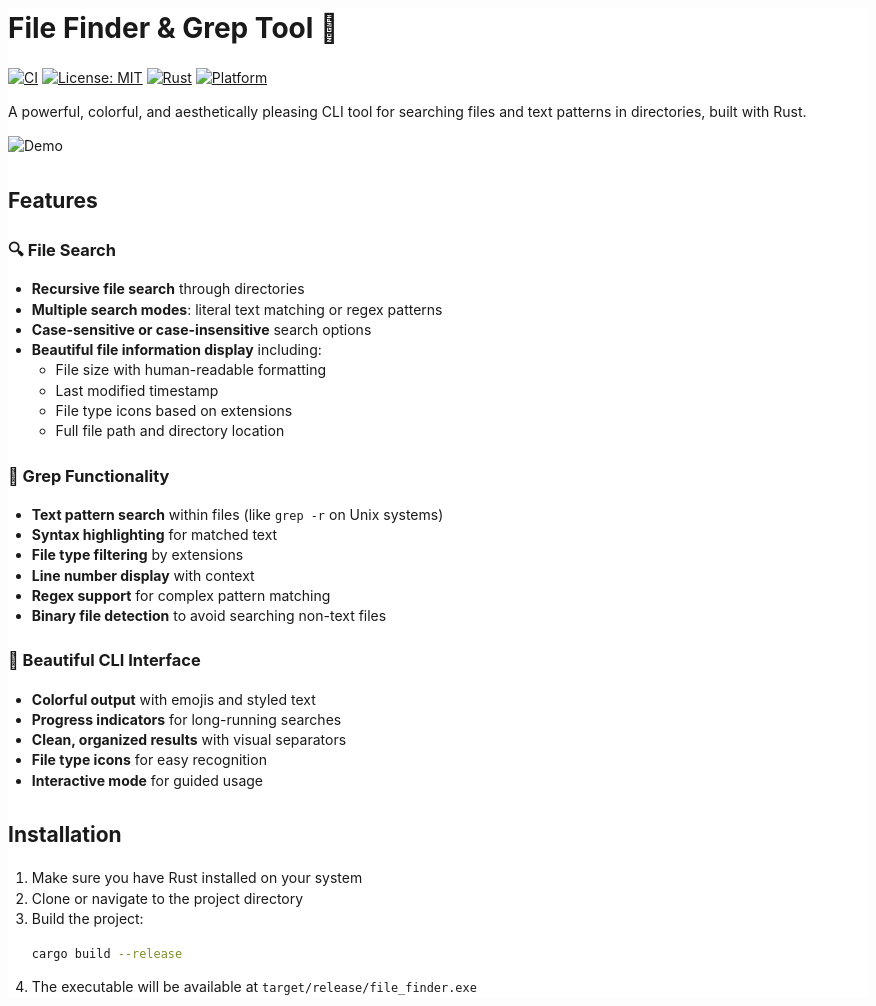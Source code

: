 # File Finder & Grep Tool 🚀

[![CI](https://github.com/mapcrafter2048/file_finder/workflows/CI/badge.svg)](https://github.com/mapcrafter2048/file_finder/actions)
[![License: MIT](https://img.shields.io/badge/License-MIT-yellow.svg)](https://opensource.org/licenses/MIT)
[![Rust](https://img.shields.io/badge/rust-1.70+-blue.svg)](https://www.rust-lang.org/)
[![Platform](https://img.shields.io/badge/platform-Windows%20%7C%20macOS%20%7C%20Linux-lightgrey.svg)](https://github.com/mapcrafter2048/file_finder)

A powerful, colorful, and aesthetically pleasing CLI tool for searching files and text patterns in directories, built with Rust.

![Demo](https://img.shields.io/badge/CLI-Colorful%20%26%20Beautiful-brightgreen.svg)

## Features

### 🔍 File Search
- **Recursive file search** through directories
- **Multiple search modes**: literal text matching or regex patterns
- **Case-sensitive or case-insensitive** search options
- **Beautiful file information display** including:
  - File size with human-readable formatting
  - Last modified timestamp
  - File type icons based on extensions
  - Full file path and directory location

### 🔎 Grep Functionality
- **Text pattern search** within files (like `grep -r` on Unix systems)
- **Syntax highlighting** for matched text
- **File type filtering** by extensions
- **Line number display** with context
- **Regex support** for complex pattern matching
- **Binary file detection** to avoid searching non-text files

### 🎨 Beautiful CLI Interface
- **Colorful output** with emojis and styled text
- **Progress indicators** for long-running searches
- **Clean, organized results** with visual separators
- **File type icons** for easy recognition
- **Interactive mode** for guided usage

## Installation

1. Make sure you have Rust installed on your system
2. Clone or navigate to the project directory
3. Build the project:
   ```bash
   cargo build --release
   ```
4. The executable will be available at `target/release/file_finder.exe`
